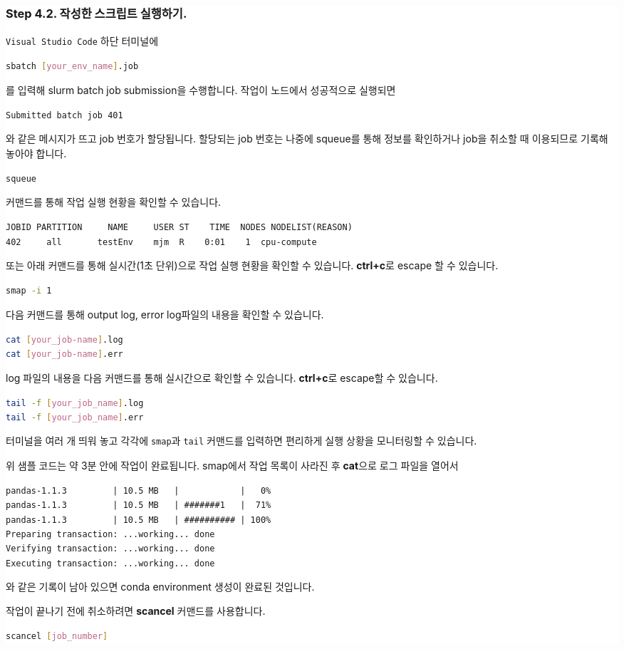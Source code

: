 
### Step 4.2. 작성한 스크립트 실행하기.
`Visual Studio Code` 하단 터미널에
   
   ```bash
   sbatch [your_env_name].job
   ```
  를 입력해 slurm batch job submission을 수행합니다. 작업이 노드에서 성공적으로 실행되면
   
   ```text
   Submitted batch job 401
   ```
와 같은 메시지가 뜨고 job 번호가 할당됩니다. 할당되는 job 번호는 나중에 squeue를 통해 정보를 확인하거나 job을 취소할 때 이용되므로 기록해 놓아야 합니다.
   
   ```bash
   squeue
   ```
커맨드를 통해 작업 실행 현황을 확인할 수 있습니다.
   
   ```text
   JOBID PARTITION     NAME     USER ST    TIME  NODES NODELIST(REASON)
   402     all       testEnv    mjm  R    0:01    1  cpu-compute
   ```
또는 아래 커맨드를 통해 실시간(1초 단위)으로 작업 실행 현황을 확인할 수 있습니다. **ctrl+c**로 escape 할 수 있습니다.
   
   ```bash
   smap -i 1 
   ```
다음 커맨드를 통해 output log, error log파일의 내용을 확인할 수 있습니다.
   
   ```bash
   cat [your_job-name].log
   cat [your_job-name].err
   ```
log 파일의 내용을 다음 커맨드를 통해 실시간으로 확인할 수 있습니다. **ctrl+c**로 escape할 수 있습니다.
   
   ```bash
   tail -f [your_job_name].log
   tail -f [your_job_name].err
   ```
터미널을 여러 개 띄워 놓고 각각에 `smap`과 `tail` 커맨드를 입력하면 편리하게 실행 상황을 모니터링할 수 있습니다.
   
위 샘플 코드는 약 3분 안에 작업이 완료됩니다. smap에서 작업 목록이 사라진 후 **cat**으로 로그 파일을 열어서
   
   ```
   pandas-1.1.3         | 10.5 MB   |            |   0% 
   pandas-1.1.3         | 10.5 MB   | #######1   |  71% 
   pandas-1.1.3         | 10.5 MB   | ########## | 100% 
   Preparing transaction: ...working... done
   Verifying transaction: ...working... done
   Executing transaction: ...working... done
   ```
   
와 같은 기록이 남아 있으면 conda environment 생성이 완료된 것입니다.
   
작업이 끝나기 전에 취소하려면 **scancel** 커맨드를 사용합니다.
   
   ```bash
   scancel [job_number]
   ```


[^fn1]: https://docs.conda.io/projects/conda/en/latest/release-notes.html
[^fn2]: https://github.com/conda/conda/issues/9399
[^fn3]: https://jstar0525.tistory.com/14
[^fn4]: https://www.kaggle.com/samanemami/script-lightgbm-mnist